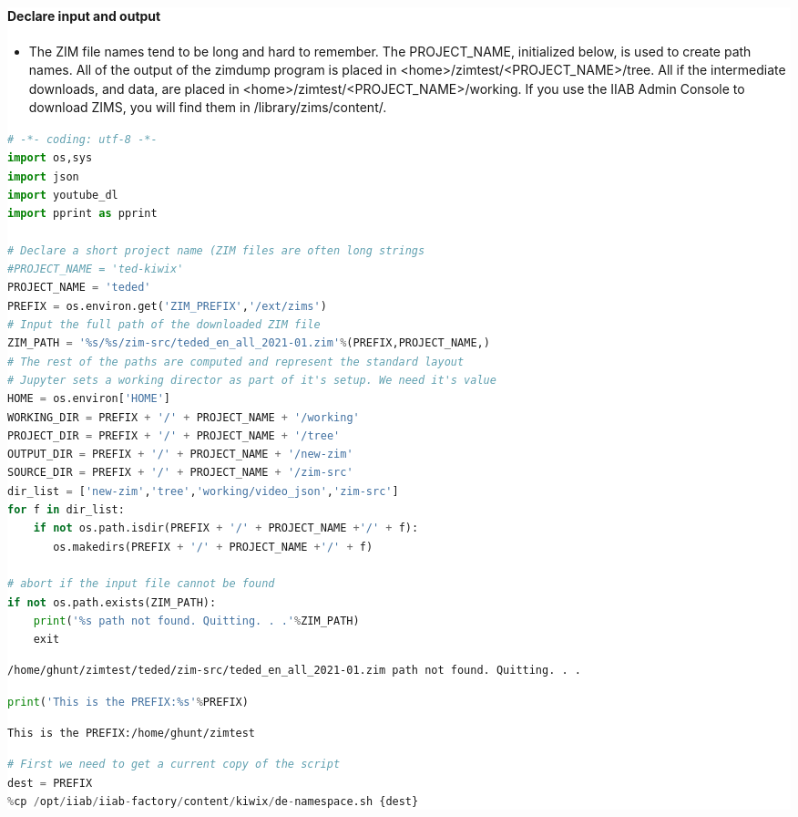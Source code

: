 #### Declare input and output
* The ZIM file names tend to be long and hard to remember. The PROJECT_NAME, initialized below, is used to create path names. All of the output of the zimdump program is placed in \<home\>/zimtest/\<PROJECT_NAME\>/tree. All if the intermediate downloads, and data, are placed in \<home\>/zimtest/\<PROJECT_NAME\>/working. If you use the IIAB Admin Console to download ZIMS, you will find them in /library/zims/content/.


```python
# -*- coding: utf-8 -*-
import os,sys
import json
import youtube_dl
import pprint as pprint

# Declare a short project name (ZIM files are often long strings
#PROJECT_NAME = 'ted-kiwix'
PROJECT_NAME = 'teded'
PREFIX = os.environ.get('ZIM_PREFIX','/ext/zims')
# Input the full path of the downloaded ZIM file
ZIM_PATH = '%s/%s/zim-src/teded_en_all_2021-01.zim'%(PREFIX,PROJECT_NAME,) 
# The rest of the paths are computed and represent the standard layout
# Jupyter sets a working director as part of it's setup. We need it's value
HOME = os.environ['HOME']
WORKING_DIR = PREFIX + '/' + PROJECT_NAME + '/working'
PROJECT_DIR = PREFIX + '/' + PROJECT_NAME + '/tree'
OUTPUT_DIR = PREFIX + '/' + PROJECT_NAME + '/new-zim'
SOURCE_DIR = PREFIX + '/' + PROJECT_NAME + '/zim-src'
dir_list = ['new-zim','tree','working/video_json','zim-src']
for f in dir_list: 
    if not os.path.isdir(PREFIX + '/' + PROJECT_NAME +'/' + f):
       os.makedirs(PREFIX + '/' + PROJECT_NAME +'/' + f)

# abort if the input file cannot be found
if not os.path.exists(ZIM_PATH):
    print('%s path not found. Quitting. . .'%ZIM_PATH)
    exit

```

    /home/ghunt/zimtest/teded/zim-src/teded_en_all_2021-01.zim path not found. Quitting. . .



```python
print('This is the PREFIX:%s'%PREFIX)
```

    This is the PREFIX:/home/ghunt/zimtest



```python
# First we need to get a current copy of the script
dest = PREFIX
%cp /opt/iiab/iiab-factory/content/kiwix/de-namespace.sh {dest} 
```
